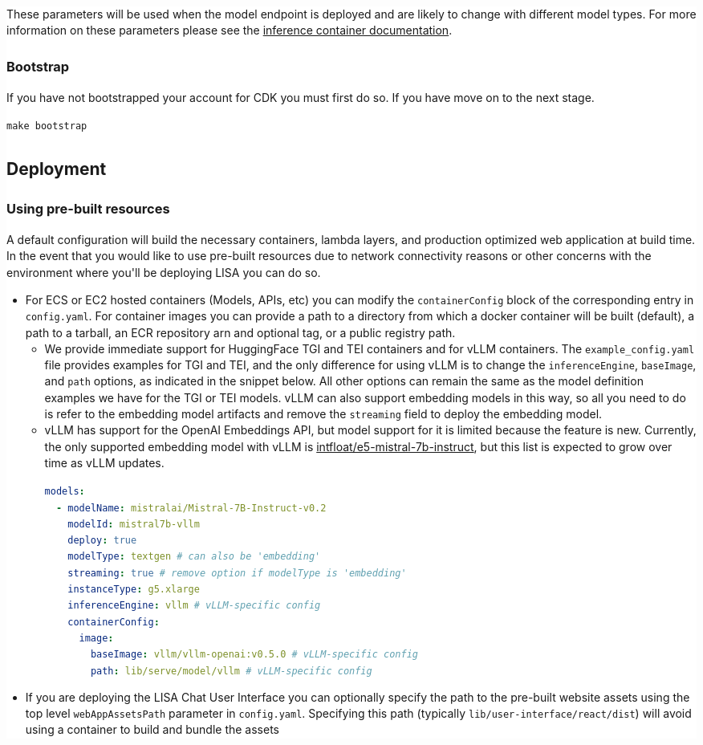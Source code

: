 These parameters will be used when the model endpoint is deployed and are likely to change with different model types. For more information on these parameters please see the [inference container documentation](https://github.com/huggingface/text-generation-inference/tree/main).

### Bootstrap

If you have not bootstrapped your account for CDK you must first do so. If you have move on to the next stage.

```
make bootstrap
```

## Deployment

### Using pre-built resources

A default configuration will build the necessary containers, lambda layers, and production optimized
web application at build time. In the event that you would like to use pre-built resources due to
network connectivity reasons or other concerns with the environment where you'll be deploying LISA
you can do so.

- For ECS or EC2 hosted containers (Models, APIs, etc) you can modify the `containerConfig` block of
  the corresponding entry in `config.yaml`. For container images you can provide a path to a directory
  from which a docker container will be built (default), a path to a tarball, an ECR repository arn and
  optional tag, or a public registry path.
  - We provide immediate support for HuggingFace TGI and TEI containers and for vLLM containers. The `example_config.yaml`
    file provides examples for TGI and TEI, and the only difference for using vLLM is to change the
    `inferenceEngine`, `baseImage`, and `path` options, as indicated in the snippet below. All other options can
    remain the same as the model definition examples we have for the TGI or TEI models. vLLM can also support embedding
    models in this way, so all you need to do is refer to the embedding model artifacts and remove the `streaming` field
    to deploy the embedding model.
  - vLLM has support for the OpenAI Embeddings API, but model support for it is limited because the feature is new. Currently,
    the only supported embedding model with vLLM is [intfloat/e5-mistral-7b-instruct](https://huggingface.co/intfloat/e5-mistral-7b-instruct),
    but this list is expected to grow over time as vLLM updates.
    ```yaml
    models:
      - modelName: mistralai/Mistral-7B-Instruct-v0.2
        modelId: mistral7b-vllm
        deploy: true
        modelType: textgen # can also be 'embedding'
        streaming: true # remove option if modelType is 'embedding'
        instanceType: g5.xlarge
        inferenceEngine: vllm # vLLM-specific config
        containerConfig:
          image:
            baseImage: vllm/vllm-openai:v0.5.0 # vLLM-specific config
            path: lib/serve/model/vllm # vLLM-specific config
    ```
- If you are deploying the LISA Chat User Interface you can optionally specify the path to the pre-built
  website assets using the top level `webAppAssetsPath` parameter in `config.yaml`. Specifying this path
  (typically `lib/user-interface/react/dist`) will avoid using a container to build and bundle the assets